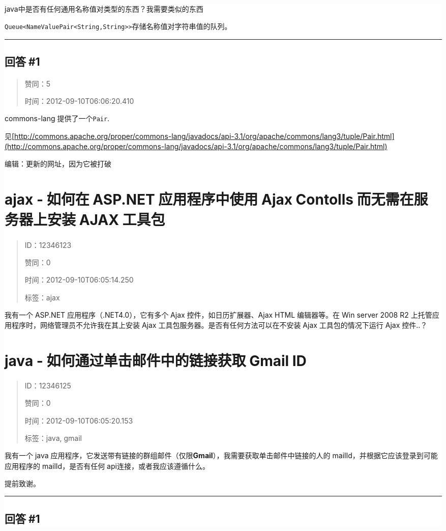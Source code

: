 java中是否有任何通用名称值对类型的东西？我需要类似的东西

`Queue<NameValuePair<String,String>>`存储名称值对字符串值的队列。

* * *

## 回答 #1

> 赞同：5
> 
> 时间：2012-09-10T06:06:20.410

commons-lang 提供了一个`Pair`.

见[http://commons.apache.org/proper/commons-lang/javadocs/api-3.1/org/apache/commons/lang3/tuple/Pair.html](http://commons.apache.org/proper/commons-lang/javadocs/api-3.1/org/apache/commons/lang3/tuple/Pair.html)

编辑：更新的网址，因为它被打破

# ajax - 如何在 ASP.NET 应用程序中使用 Ajax Contolls 而无需在服务器上安装 AJAX 工具包

> ID：12346123
> 
> 赞同：0
> 
> 时间：2012-09-10T06:05:14.250
> 
> 标签：ajax

我有一个 ASP.NET 应用程序（.NET4.0），它有多个 Ajax 控件，如日历扩展器、Ajax HTML 编辑器等。在 Win server 2008 R2 上托管应用程序时，网络管理员不允许我在其上安装 Ajax 工具包服务器。是否有任何方法可以在不安装 Ajax 工具包的情况下运行 Ajax 控件..？

# java - 如何通过单击邮件中的链接获取 Gmail ID

> ID：12346125
> 
> 赞同：0
> 
> 时间：2012-09-10T06:05:20.153
> 
> 标签：java, gmail

我有一个 java 应用程序，它发送带有链接的群组邮件（仅限**Gmail**），我需要获取单击邮件中链接的人的 mailId，并根据它应该登录到可能应用程序的 mailId，是否有任何 api连接，或者我应该遵循什么。

提前致谢。

* * *

## 回答 #1
